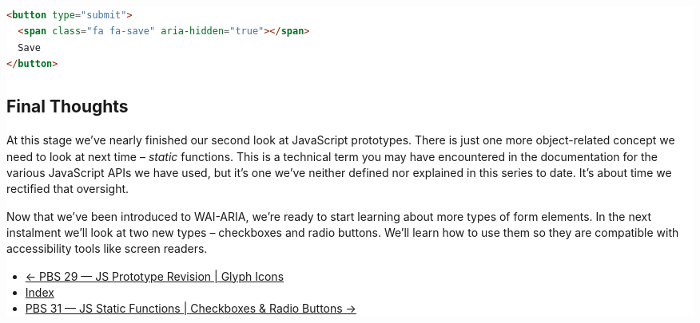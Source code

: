 ```html
<button type="submit">
  <span class="fa fa-save" aria-hidden="true"></span>
  Save
</button>
```

## Final Thoughts

At this stage we’ve nearly finished our second look at JavaScript prototypes. There is just one more object-related concept we need to look at next time – _static_ functions. This is a technical term you may have encountered in the documentation for the various JavaScript APIs we have used, but it’s one we’ve neither defined nor explained in this series to date. It’s about time we rectified that oversight.

Now that we’ve been introduced to WAI-ARIA, we’re ready to start learning about more types of form elements. In the next instalment we’ll look at two new types – checkboxes and radio buttons. We’ll learn how to use them so they are compatible with accessibility tools like screen readers.

 - [← PBS 29 — JS Prototype Revision \| Glyph Icons](pbs29)
 - [Index](index)
 - [PBS 31 — JS Static Functions \| Checkboxes & Radio Buttons →](pbs31)